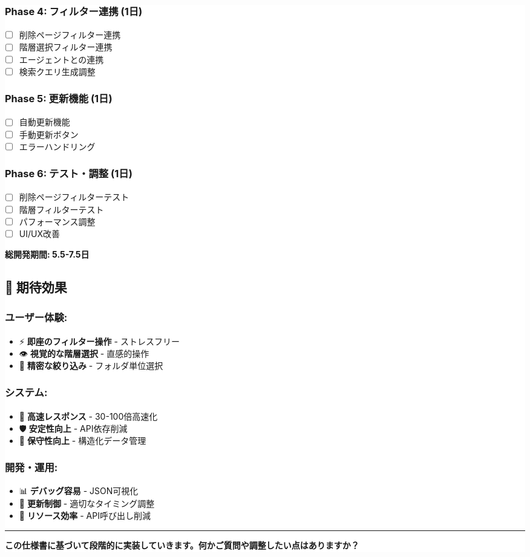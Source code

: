 ### **Phase 4: フィルター連携 (1日)**
- [ ] 削除ページフィルター連携
- [ ] 階層選択フィルター連携
- [ ] エージェントとの連携
- [ ] 検索クエリ生成調整

### **Phase 5: 更新機能 (1日)**
- [ ] 自動更新機能
- [ ] 手動更新ボタン
- [ ] エラーハンドリング

### **Phase 6: テスト・調整 (1日)**
- [ ] 削除ページフィルターテスト
- [ ] 階層フィルターテスト
- [ ] パフォーマンス調整
- [ ] UI/UX改善

**総開発期間: 5.5-7.5日**

## 🚀 期待効果

### **ユーザー体験:**
- ⚡ **即座のフィルター操作** - ストレスフリー
- 👁️ **視覚的な階層選択** - 直感的操作
- 🎯 **精密な絞り込み** - フォルダ単位選択

### **システム:**
- 🏃 **高速レスポンス** - 30-100倍高速化
- 🛡️ **安定性向上** - API依存削減
- 🔧 **保守性向上** - 構造化データ管理

### **開発・運用:**
- 📊 **デバッグ容易** - JSON可視化
- 🔄 **更新制御** - 適切なタイミング調整
- 💾 **リソース効率** - API呼び出し削減

---

**この仕様書に基づいて段階的に実装していきます。何かご質問や調整したい点はありますか？** 